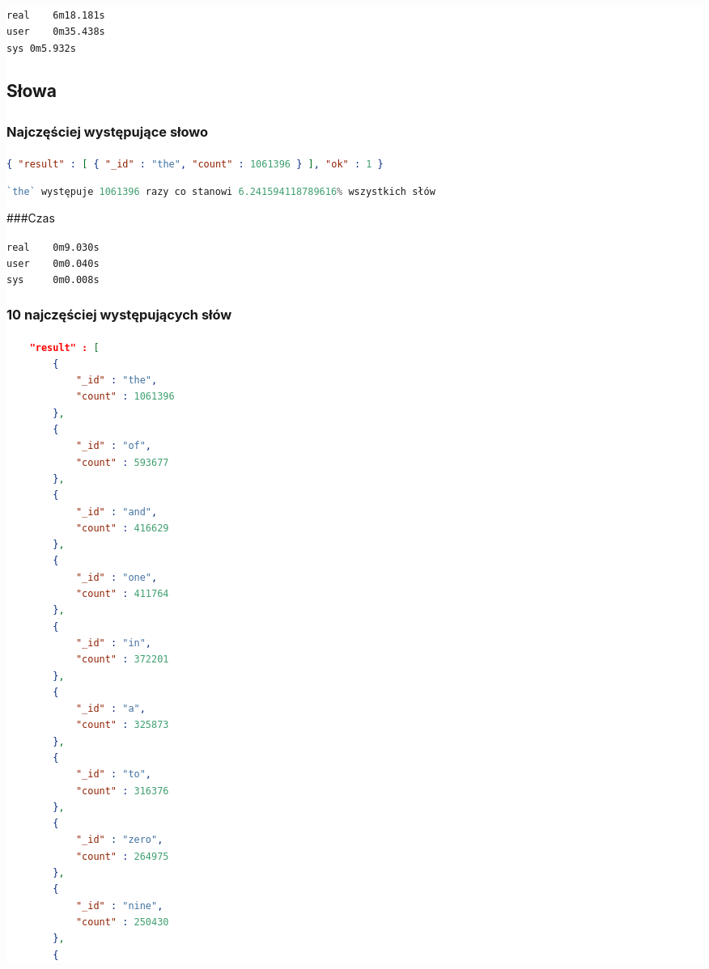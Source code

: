 ```
real	6m18.181s
user	0m35.438s
sys	0m5.932s
```

## Słowa

### Najczęściej występujące słowo

```json
{ "result" : [ { "_id" : "the", "count" : 1061396 } ], "ok" : 1 }
```

```js
`the` występuje 1061396 razy co stanowi 6.241594118789616% wszystkich słów
```
###Czas

```
real	0m9.030s
user	0m0.040s
sys	    0m0.008s
```

### 10 najczęściej występujących słów

```json
	"result" : [
		{
			"_id" : "the",
			"count" : 1061396
		},
		{
			"_id" : "of",
			"count" : 593677
		},
		{
			"_id" : "and",
			"count" : 416629
		},
		{
			"_id" : "one",
			"count" : 411764
		},
		{
			"_id" : "in",
			"count" : 372201
		},
		{
			"_id" : "a",
			"count" : 325873
		},
		{
			"_id" : "to",
			"count" : 316376
		},
		{
			"_id" : "zero",
			"count" : 264975
		},
		{
			"_id" : "nine",
			"count" : 250430
		},
		{
```